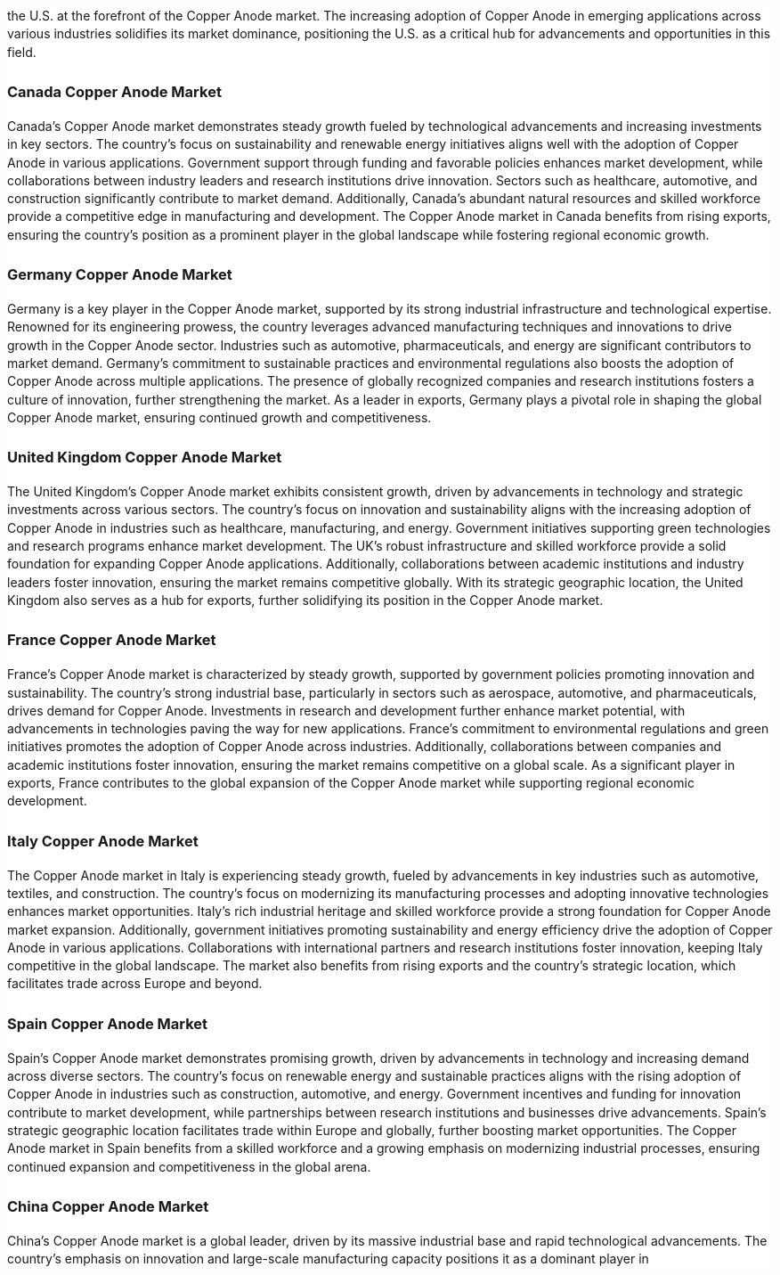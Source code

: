 the U.S. at the forefront of the Copper Anode market. The increasing adoption of Copper Anode in emerging applications across various industries solidifies its market dominance, positioning the U.S. as a critical hub for advancements and opportunities in this field.</p><h3>Canada Copper Anode Market</h3><p>Canada&rsquo;s Copper Anode market demonstrates steady growth fueled by technological advancements and increasing investments in key sectors. The country&rsquo;s focus on sustainability and renewable energy initiatives aligns well with the adoption of Copper Anode in various applications. Government support through funding and favorable policies enhances market development, while collaborations between industry leaders and research institutions drive innovation. Sectors such as healthcare, automotive, and construction significantly contribute to market demand. Additionally, Canada&rsquo;s abundant natural resources and skilled workforce provide a competitive edge in manufacturing and development. The Copper Anode market in Canada benefits from rising exports, ensuring the country&rsquo;s position as a prominent player in the global landscape while fostering regional economic growth.</p><h3>Germany Copper Anode Market</h3><p>Germany is a key player in the Copper Anode market, supported by its strong industrial infrastructure and technological expertise. Renowned for its engineering prowess, the country leverages advanced manufacturing techniques and innovations to drive growth in the Copper Anode sector. Industries such as automotive, pharmaceuticals, and energy are significant contributors to market demand. Germany&rsquo;s commitment to sustainable practices and environmental regulations also boosts the adoption of Copper Anode across multiple applications. The presence of globally recognized companies and research institutions fosters a culture of innovation, further strengthening the market. As a leader in exports, Germany plays a pivotal role in shaping the global Copper Anode market, ensuring continued growth and competitiveness.</p><h3>United Kingdom Copper Anode Market</h3><p>The United Kingdom&rsquo;s Copper Anode market exhibits consistent growth, driven by advancements in technology and strategic investments across various sectors. The country&rsquo;s focus on innovation and sustainability aligns with the increasing adoption of Copper Anode in industries such as healthcare, manufacturing, and energy. Government initiatives supporting green technologies and research programs enhance market development. The UK&rsquo;s robust infrastructure and skilled workforce provide a solid foundation for expanding Copper Anode applications. Additionally, collaborations between academic institutions and industry leaders foster innovation, ensuring the market remains competitive globally. With its strategic geographic location, the United Kingdom also serves as a hub for exports, further solidifying its position in the Copper Anode market.</p><h3>France Copper Anode Market</h3><p>France&rsquo;s Copper Anode market is characterized by steady growth, supported by government policies promoting innovation and sustainability. The country&rsquo;s strong industrial base, particularly in sectors such as aerospace, automotive, and pharmaceuticals, drives demand for Copper Anode. Investments in research and development further enhance market potential, with advancements in technologies paving the way for new applications. France&rsquo;s commitment to environmental regulations and green initiatives promotes the adoption of Copper Anode across industries. Additionally, collaborations between companies and academic institutions foster innovation, ensuring the market remains competitive on a global scale. As a significant player in exports, France contributes to the global expansion of the Copper Anode market while supporting regional economic development.</p><h3>Italy Copper Anode Market</h3><p>The Copper Anode market in Italy is experiencing steady growth, fueled by advancements in key industries such as automotive, textiles, and construction. The country&rsquo;s focus on modernizing its manufacturing processes and adopting innovative technologies enhances market opportunities. Italy&rsquo;s rich industrial heritage and skilled workforce provide a strong foundation for Copper Anode market expansion. Additionally, government initiatives promoting sustainability and energy efficiency drive the adoption of Copper Anode in various applications. Collaborations with international partners and research institutions foster innovation, keeping Italy competitive in the global landscape. The market also benefits from rising exports and the country&rsquo;s strategic location, which facilitates trade across Europe and beyond.</p><h3>Spain Copper Anode Market</h3><p>Spain&rsquo;s Copper Anode market demonstrates promising growth, driven by advancements in technology and increasing demand across diverse sectors. The country&rsquo;s focus on renewable energy and sustainable practices aligns with the rising adoption of Copper Anode in industries such as construction, automotive, and energy. Government incentives and funding for innovation contribute to market development, while partnerships between research institutions and businesses drive advancements. Spain&rsquo;s strategic geographic location facilitates trade within Europe and globally, further boosting market opportunities. The Copper Anode market in Spain benefits from a skilled workforce and a growing emphasis on modernizing industrial processes, ensuring continued expansion and competitiveness in the global arena.</p><h3>China Copper Anode Market</h3><p>China&rsquo;s Copper Anode market is a global leader, driven by its massive industrial base and rapid technological advancements. The country&rsquo;s emphasis on innovation and large-scale manufacturing capacity positions it as a dominant player in